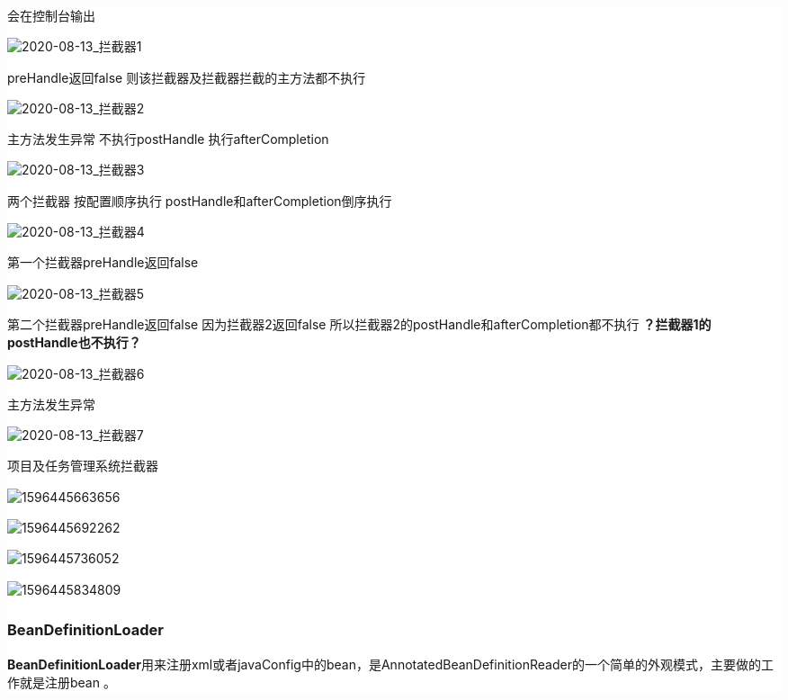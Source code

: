 

会在控制台输出

![2020-08-13_拦截器1](./总结的图片/2020-08-13拦截器1.png)



preHandle返回false 则该拦截器及拦截器拦截的主方法都不执行

![2020-08-13_拦截器2](./总结的图片/2020-08-13_拦截器2.png)

主方法发生异常 不执行postHandle 执行afterCompletion

![2020-08-13_拦截器3](./总结的图片/2020-08-13_拦截器3.png)

两个拦截器 按配置顺序执行   postHandle和afterCompletion倒序执行

![2020-08-13_拦截器4](./总结的图片/2020-08-13_拦截器4.png)

第一个拦截器preHandle返回false 

![2020-08-13_拦截器5](./总结的图片/2020-08-13_拦截器5.png)

第二个拦截器preHandle返回false 因为拦截器2返回false 所以拦截器2的postHandle和afterCompletion都不执行     **？拦截器1的postHandle也不执行？**

![2020-08-13_拦截器6](./总结的图片/2020-08-13_拦截器6.png)

主方法发生异常 

![2020-08-13_拦截器7](./总结的图片/2020-08-13_拦截器7.png)









项目及任务管理系统拦截器





![1596445663656](C:\Users\Administrator\AppData\Roaming\Typora\typora-user-images\1596445663656.png)

![1596445692262](C:\Users\Administrator\AppData\Roaming\Typora\typora-user-images\1596445692262.png)

![1596445736052](C:\Users\Administrator\AppData\Roaming\Typora\typora-user-images\1596445736052.png)

![1596445834809](C:\Users\Administrator\AppData\Roaming\Typora\typora-user-images\1596445834809.png)



### BeanDefinitionLoader

**BeanDefinitionLoader**用来注册xml或者javaConfig中的bean，是AnnotatedBeanDefinitionReader的一个简单的外观模式，主要做的工作就是注册bean 。
